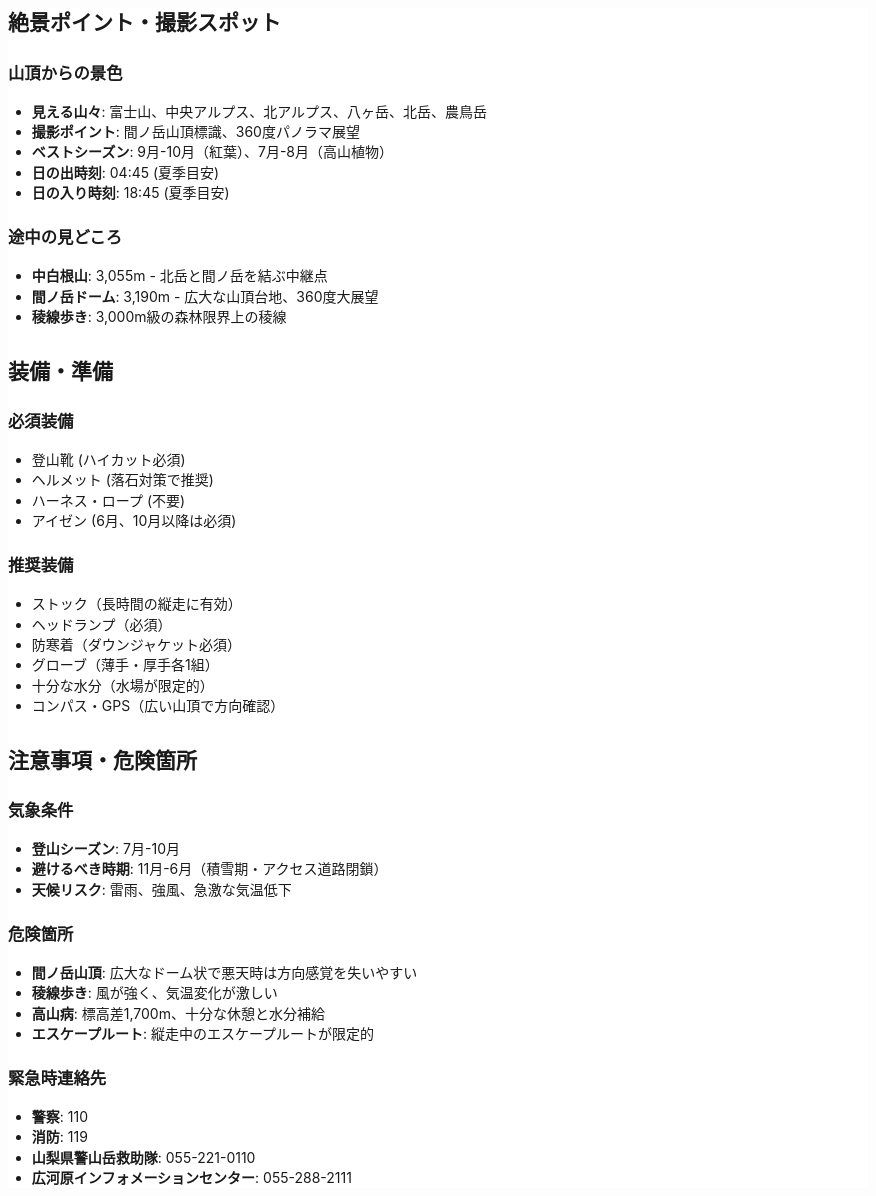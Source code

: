 ## 絶景ポイント・撮影スポット

### 山頂からの景色
- **見える山々**: 富士山、中央アルプス、北アルプス、八ヶ岳、北岳、農鳥岳
- **撮影ポイント**: 間ノ岳山頂標識、360度パノラマ展望
- **ベストシーズン**: 9月-10月（紅葉）、7月-8月（高山植物）
- **日の出時刻**: 04:45 (夏季目安)
- **日の入り時刻**: 18:45 (夏季目安)

### 途中の見どころ
- **中白根山**: 3,055m - 北岳と間ノ岳を結ぶ中継点
- **間ノ岳ドーム**: 3,190m - 広大な山頂台地、360度大展望
- **稜線歩き**: 3,000m級の森林限界上の稜線

## 装備・準備

### 必須装備
- 登山靴 (ハイカット必須)
- ヘルメット (落石対策で推奨)
- ハーネス・ロープ (不要)
- アイゼン (6月、10月以降は必須)

### 推奨装備
- ストック（長時間の縦走に有効）
- ヘッドランプ（必須）
- 防寒着（ダウンジャケット必須）
- グローブ（薄手・厚手各1組）
- 十分な水分（水場が限定的）
- コンパス・GPS（広い山頂で方向確認）

## 注意事項・危険箇所

### 気象条件
- **登山シーズン**: 7月-10月
- **避けるべき時期**: 11月-6月（積雪期・アクセス道路閉鎖）
- **天候リスク**: 雷雨、強風、急激な気温低下

### 危険箇所
- **間ノ岳山頂**: 広大なドーム状で悪天時は方向感覚を失いやすい
- **稜線歩き**: 風が強く、気温変化が激しい
- **高山病**: 標高差1,700m、十分な休憩と水分補給
- **エスケープルート**: 縦走中のエスケープルートが限定的

### 緊急時連絡先
- **警察**: 110
- **消防**: 119
- **山梨県警山岳救助隊**: 055-221-0110
- **広河原インフォメーションセンター**: 055-288-2111
